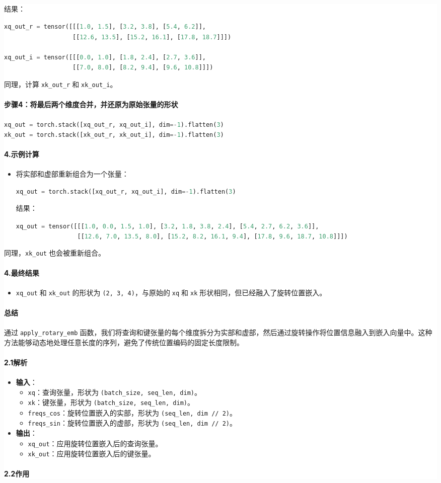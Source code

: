 结果：

```python
xq_out_r = tensor([[[1.0, 1.5], [3.2, 3.8], [5.4, 6.2]],
                   [[12.6, 13.5], [15.2, 16.1], [17.8, 18.7]]])

xq_out_i = tensor([[[0.0, 1.0], [1.8, 2.4], [2.7, 3.6]],
                   [[7.0, 8.0], [8.2, 9.4], [9.6, 10.8]]])
```

同理，计算 `xk_out_r` 和 `xk_out_i`。

#### 步骤4：将最后两个维度合并，并还原为原始张量的形状

```python
xq_out = torch.stack([xq_out_r, xq_out_i], dim=-1).flatten(3)
xk_out = torch.stack([xk_out_r, xk_out_i], dim=-1).flatten(3)
```

#### 4.示例计算

- 将实部和虚部重新组合为一个张量：

  ```python
  xq_out = torch.stack([xq_out_r, xq_out_i], dim=-1).flatten(3)
  ```

  结果：

  ```python
  xq_out = tensor([[[1.0, 0.0, 1.5, 1.0], [3.2, 1.8, 3.8, 2.4], [5.4, 2.7, 6.2, 3.6]],
                   [[12.6, 7.0, 13.5, 8.0], [15.2, 8.2, 16.1, 9.4], [17.8, 9.6, 18.7, 10.8]]])
  ```

同理，`xk_out` 也会被重新组合。

#### 4.最终结果

- `xq_out` 和 `xk_out` 的形状为 `(2, 3, 4)`，与原始的 `xq` 和 `xk` 形状相同，但已经融入了旋转位置嵌入。

#### 总结

通过 `apply_rotary_emb` 函数，我们将查询和键张量的每个维度拆分为实部和虚部，然后通过旋转操作将位置信息融入到嵌入向量中。这种方法能够动态地处理任意长度的序列，避免了传统位置编码的固定长度限制。

#### 2.1解析

- **输入**：
  - `xq`：查询张量，形状为 `(batch_size, seq_len, dim)`。
  - `xk`：键张量，形状为 `(batch_size, seq_len, dim)`。
  - `freqs_cos`：旋转位置嵌入的实部，形状为 `(seq_len, dim // 2)`。
  - `freqs_sin`：旋转位置嵌入的虚部，形状为 `(seq_len, dim // 2)`。
- **输出**：
  - `xq_out`：应用旋转位置嵌入后的查询张量。
  - `xk_out`：应用旋转位置嵌入后的键张量。

#### 2.2作用
